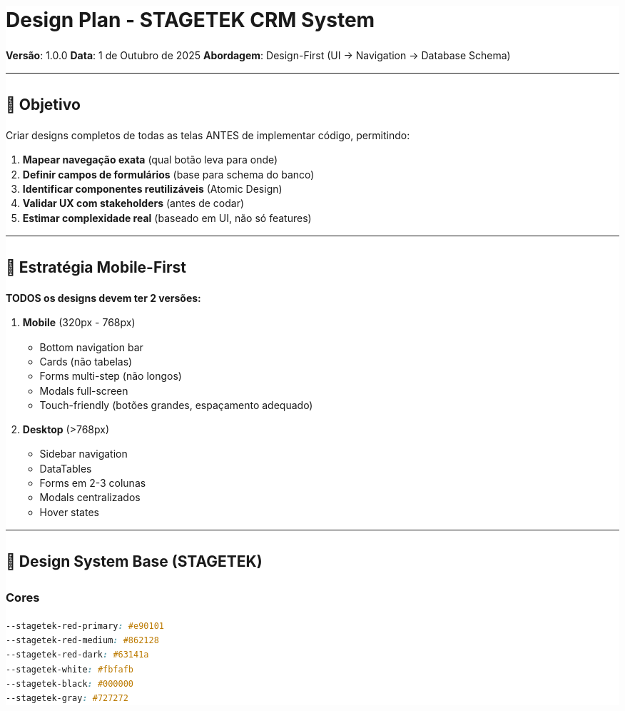 # Design Plan - STAGETEK CRM System

**Versão**: 1.0.0
**Data**: 1 de Outubro de 2025
**Abordagem**: Design-First (UI → Navigation → Database Schema)

---

## 🎯 Objetivo

Criar designs completos de todas as telas ANTES de implementar código, permitindo:

1. **Mapear navegação exata** (qual botão leva para onde)
2. **Definir campos de formulários** (base para schema do banco)
3. **Identificar componentes reutilizáveis** (Atomic Design)
4. **Validar UX com stakeholders** (antes de codar)
5. **Estimar complexidade real** (baseado em UI, não só features)

---

## 📱 Estratégia Mobile-First

**TODOS os designs devem ter 2 versões:**

1. **Mobile** (320px - 768px)
   - Bottom navigation bar
   - Cards (não tabelas)
   - Forms multi-step (não longos)
   - Modals full-screen
   - Touch-friendly (botões grandes, espaçamento adequado)

2. **Desktop** (>768px)
   - Sidebar navigation
   - DataTables
   - Forms em 2-3 colunas
   - Modals centralizados
   - Hover states

---

## 🎨 Design System Base (STAGETEK)

### **Cores**
```css
--stagetek-red-primary: #e90101
--stagetek-red-medium: #862128
--stagetek-red-dark: #63141a
--stagetek-white: #fbfafb
--stagetek-black: #000000
--stagetek-gray: #727272
```
